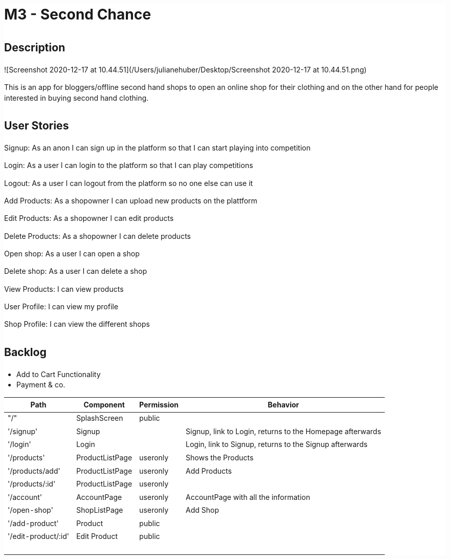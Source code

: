 # M3 - Second Chance



## Description 

![Screenshot 2020-12-17 at 10.44.51](/Users/julianehuber/Desktop/Screenshot 2020-12-17 at 10.44.51.png)

This is an app for bloggers/offline second hand shops to open an online shop for their clothing and on the other hand for people interested in buying second hand clothing. 

## User Stories

Signup: As an anon I can sign up in the platform so that I can start playing into competition

Login: As a user I can login to the platform so that I can play competitions

Logout: As a user I can logout from the platform so no one else can use it

Add Products: As a shopowner I can upload new products on the plattform 

Edit Products: As a shopowner I can edit products

Delete Products: As a shopowner I can delete products

Open shop: As a user I can open a shop 

Delete shop: As a user I can delete a shop

View Products: I can view products 

User Profile: I can view my profile

Shop Profile: I can view the different shops

## Backlog

- Add to Cart Functionality 
- Payment & co. 



| Path                | Component       | Permission              | Behavior                                                  |
| ------------------- | --------------- | ----------------------- | --------------------------------------------------------- |
| "/"                 | SplashScreen    | public <Route>          |                                                           |
| '/signup'           | Signup          | <AnonRoute>             | Signup, link to Login, returns to the Homepage afterwards |
| '/login'            | Login           | <AnonRoute>             | Login, link to Signup, returns to the Signup afterwards   |
| '/products'         | ProductListPage | useronly <PrivateRoute> | Shows the Products                                        |
| '/products/add'     | ProductListPage | useronly <PrivateRoute> | Add Products                                              |
| '/products/:id'     | ProductListPage | useronly <PrivateRoute> |                                                           |
| '/account'          | AccountPage     | useronly <PrivateRoute> | AccountPage with all the information                      |
| '/open-shop'        | ShopListPage    | useronly <PrivateRoute> | Add Shop                                                  |
| '/add-product'      | Product         | public <Route>          |                                                           |
| '/edit-product/:id' | Edit Product    | public <Route>          |                                                           |
|                     |                 |                         |                                                           |
|                     |                 |                         |                                                           |
|                     |                 |                         |                                                           |
|                     |                 |                         |                                                           |